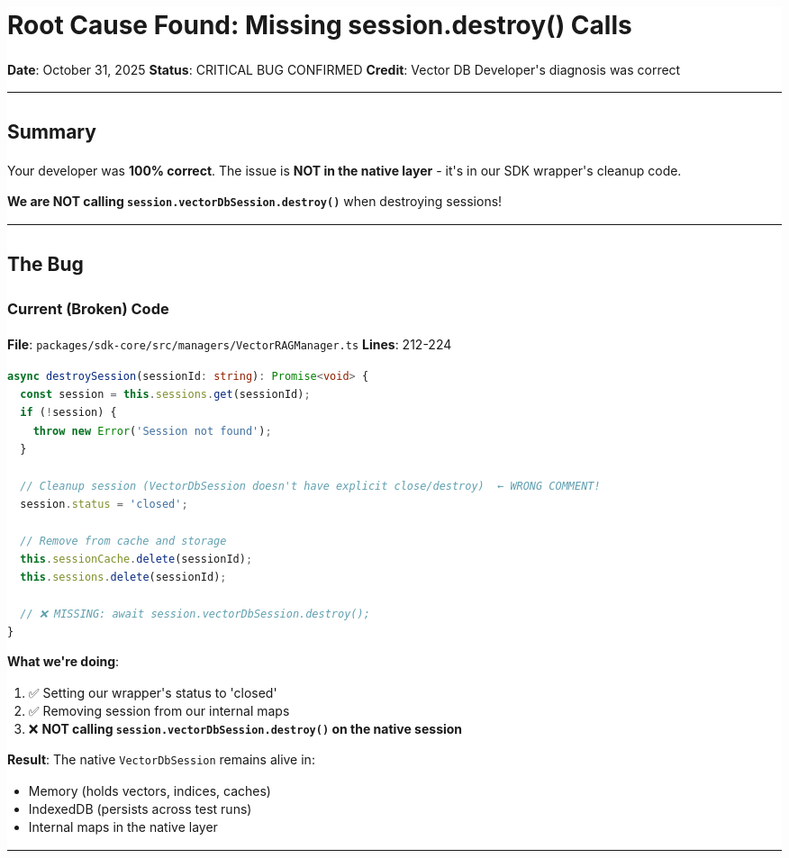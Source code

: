 # Root Cause Found: Missing session.destroy() Calls

**Date**: October 31, 2025
**Status**: CRITICAL BUG CONFIRMED
**Credit**: Vector DB Developer's diagnosis was correct

---

## Summary

Your developer was **100% correct**. The issue is **NOT in the native layer** - it's in our SDK wrapper's cleanup code.

**We are NOT calling `session.vectorDbSession.destroy()`** when destroying sessions!

---

## The Bug

### Current (Broken) Code

**File**: `packages/sdk-core/src/managers/VectorRAGManager.ts`
**Lines**: 212-224

```typescript
async destroySession(sessionId: string): Promise<void> {
  const session = this.sessions.get(sessionId);
  if (!session) {
    throw new Error('Session not found');
  }

  // Cleanup session (VectorDbSession doesn't have explicit close/destroy)  ← WRONG COMMENT!
  session.status = 'closed';

  // Remove from cache and storage
  this.sessionCache.delete(sessionId);
  this.sessions.delete(sessionId);

  // ❌ MISSING: await session.vectorDbSession.destroy();
}
```

**What we're doing**:
1. ✅ Setting our wrapper's status to 'closed'
2. ✅ Removing session from our internal maps
3. ❌ **NOT calling `session.vectorDbSession.destroy()` on the native session**

**Result**: The native `VectorDbSession` remains alive in:
- Memory (holds vectors, indices, caches)
- IndexedDB (persists across test runs)
- Internal maps in the native layer

---